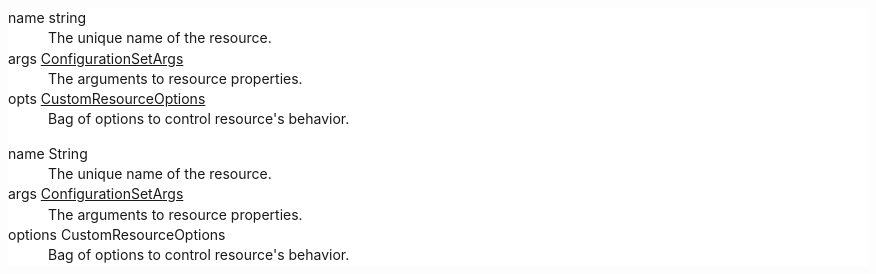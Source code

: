 </pulumi-choosable>
</div>

<div>
<pulumi-choosable type="language" values="csharp">

<dl class="resources-properties"><dt
        class="property-required" title="Required">
        <span>name</span>
        <span class="property-indicator"></span>
        <span class="property-type">string</span>
    </dt>
    <dd>The unique name of the resource.</dd><dt
        class="property-required" title="Required">
        <span>args</span>
        <span class="property-indicator"></span>
        <span class="property-type"><a href="#inputs">ConfigurationSetArgs</a></span>
    </dt>
    <dd>The arguments to resource properties.</dd><dt
        class="property-optional" title="Optional">
        <span>opts</span>
        <span class="property-indicator"></span>
        <span class="property-type"><a href="/docs/reference/pkg/dotnet/Pulumi/Pulumi.CustomResourceOptions.html">CustomResourceOptions</a></span>
    </dt>
    <dd>Bag of options to control resource&#39;s behavior.</dd></dl>

</pulumi-choosable>
</div>

<div>
<pulumi-choosable type="language" values="java">

<dl class="resources-properties"><dt
        class="property-required" title="Required">
        <span>name</span>
        <span class="property-indicator"></span>
        <span class="property-type">String</span>
    </dt>
    <dd>The unique name of the resource.</dd><dt
        class="property-required" title="Required">
        <span>args</span>
        <span class="property-indicator"></span>
        <span class="property-type"><a href="#inputs">ConfigurationSetArgs</a></span>
    </dt>
    <dd>The arguments to resource properties.</dd><dt
        class="property-optional" title="Optional">
        <span>options</span>
        <span class="property-indicator"></span>
        <span class="property-type">CustomResourceOptions</span>
    </dt>
    <dd>Bag of options to control resource&#39;s behavior.</dd></dl>

</pulumi-choosable>
</div>
